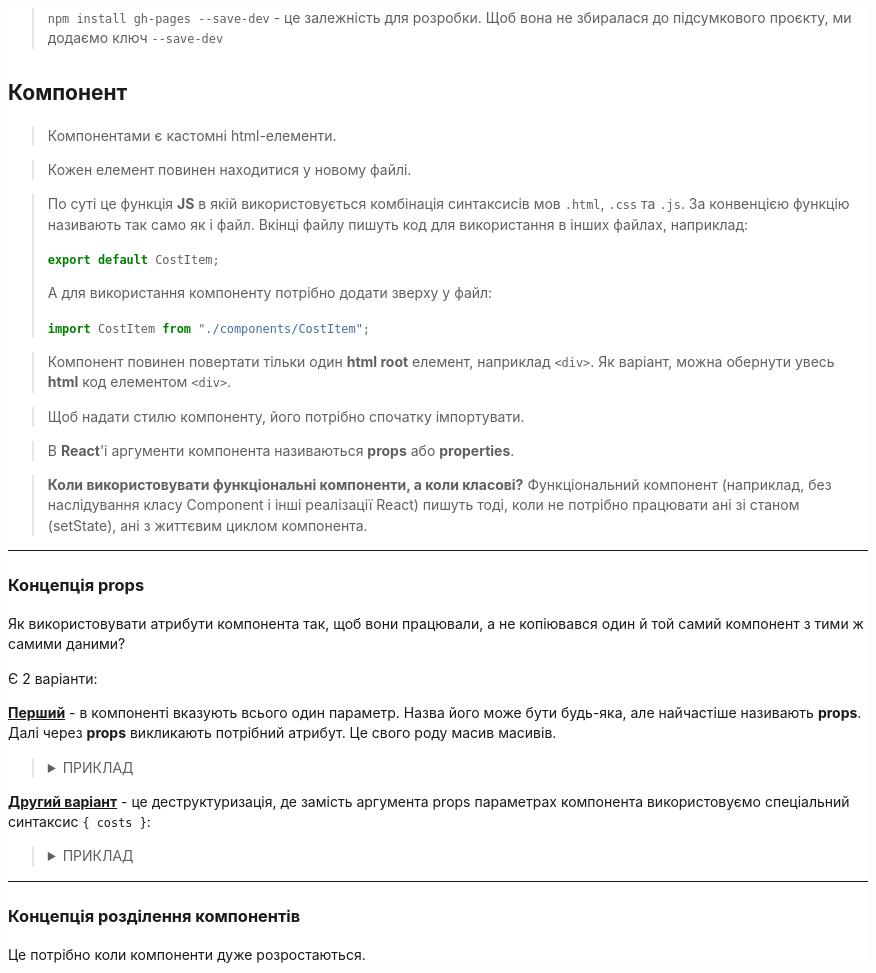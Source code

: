 > `npm install gh-pages --save-dev` - це залежність для розробки. 
> Щоб вона не збиралася до підсумкового проєкту, ми додаємо ключ `--save-dev`



## Компонент

> Компонентами є кастомні html-елементи.

> Кожен елемент повинен находитися у новому файлі.

> По суті це функція **JS** в якій використовується комбінація синтаксисів мов `.html`, `.css` та `.js`. За конвенцією функцію називають так само як і файл.
> Вкінці файлу пишуть код для використання в інших файлах, наприклад:
> ```js
> export default CostItem;
> ```
> А для використання компоненту потрібно додати зверху у файл:
> ```js
> import CostItem from "./components/CostItem";
> ```

> Компонент повинен повертати тільки один **html root** елемент, наприклад `<div>`.
> Як варіант, можна обернути увесь **html** код елементом  `<div>`.

> Щоб надати стилю компоненту, його потрібно спочатку імпортувати.

> В **React**'і аргументи компонента називаються **props** або **properties**.

> **Коли використовувати функціональні компоненти, а коли класові?**
> Функціональний компонент (наприклад, без наслідування класу Component і інші реалізації React) пишуть тоді,
> коли не потрібно працювати ані зі станом (setState), ані з життєвим циклом компонента.


***

### Концепція props
Як використовувати атрибути компонента так, щоб вони працювали, а не копіювався один й той самий компонент з тими ж самими даними?

Є 2 варіанти:

**<u>Перший</u>** - в компоненті вказують всього один параметр.
Назва його може бути будь-яка, але найчастіше називають **props**.
Далі через **props** викликають потрібний атрибут. Це свого роду масив масивів.

> <details><summary>ПРИКЛАД</summary></details>

**<u>Другий варіант</u>** - це деструктуризація, де замість аргумента props параметрах компонента використовуємо
спеціальний синтаксис `{ costs }`:
> <details><summary>ПРИКЛАД</summary></details>

***

### Концепція розділення компонентів
Це потрібно коли компоненти дуже розростаються.
